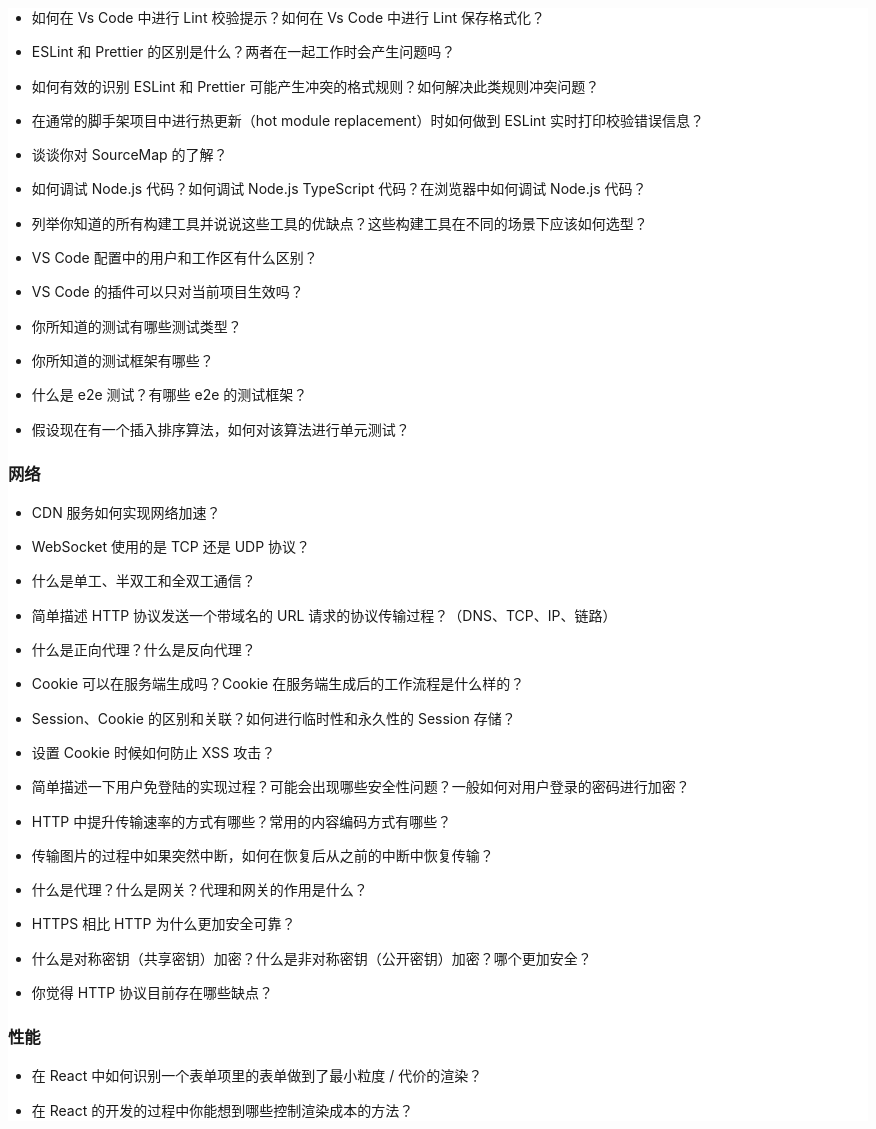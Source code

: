 - 如何在 Vs Code 中进行 Lint 校验提示？如何在 Vs Code 中进行 Lint 保存格式化？
  
- ESLint 和 Prettier 的区别是什么？两者在一起工作时会产生问题吗？
  
- 如何有效的识别 ESLint 和 Prettier 可能产生冲突的格式规则？如何解决此类规则冲突问题？
  
- 在通常的脚手架项目中进行热更新（hot module replacement）时如何做到 ESLint 实时打印校验错误信息？
  
- 谈谈你对 SourceMap 的了解？
  
- 如何调试 Node.js 代码？如何调试 Node.js TypeScript 代码？在浏览器中如何调试 Node.js 代码？
  
- 列举你知道的所有构建工具并说说这些工具的优缺点？这些构建工具在不同的场景下应该如何选型？
  
- VS Code 配置中的用户和工作区有什么区别？
  
- VS Code 的插件可以只对当前项目生效吗？
  
- 你所知道的测试有哪些测试类型？
  
- 你所知道的测试框架有哪些？
  
- 什么是 e2e 测试？有哪些 e2e 的测试框架？
  
- 假设现在有一个插入排序算法，如何对该算法进行单元测试？

### 网络

- CDN 服务如何实现网络加速？
  
- WebSocket 使用的是 TCP 还是 UDP 协议？
  
- 什么是单工、半双工和全双工通信？
  
- 简单描述 HTTP 协议发送一个带域名的 URL 请求的协议传输过程？（DNS、TCP、IP、链路）
  
- 什么是正向代理？什么是反向代理？
  
- Cookie 可以在服务端生成吗？Cookie 在服务端生成后的工作流程是什么样的？
  
- Session、Cookie 的区别和关联？如何进行临时性和永久性的 Session 存储？
  
- 设置 Cookie 时候如何防止 XSS 攻击？
  
- 简单描述一下用户免登陆的实现过程？可能会出现哪些安全性问题？一般如何对用户登录的密码进行加密？
  
- HTTP 中提升传输速率的方式有哪些？常用的内容编码方式有哪些？
  
- 传输图片的过程中如果突然中断，如何在恢复后从之前的中断中恢复传输？
  
- 什么是代理？什么是网关？代理和网关的作用是什么？
  
- HTTPS 相比 HTTP 为什么更加安全可靠？
  
- 什么是对称密钥（共享密钥）加密？什么是非对称密钥（公开密钥）加密？哪个更加安全？
  
- 你觉得 HTTP 协议目前存在哪些缺点？

### 性能

- 在 React 中如何识别一个表单项里的表单做到了最小粒度 / 代价的渲染？
  
- 在 React 的开发的过程中你能想到哪些控制渲染成本的方法？

